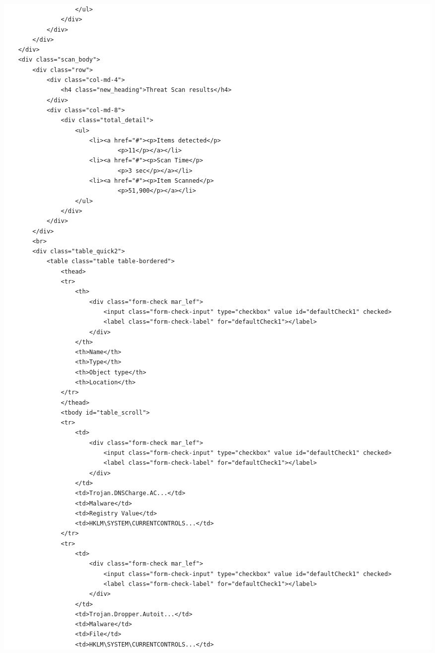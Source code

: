                         </ul>
                    </div>
                </div>
            </div>
        </div>
        <div class="scan_body">
            <div class="row">
                <div class="col-md-4">
                    <h4 class="new_heading">Threat Scan results</h4>
                </div>
                <div class="col-md-8">
                    <div class="total_detail">
                        <ul>
                            <li><a href="#"><p>Items detected</p>
                                    <p>11</p></a></li>
                            <li><a href="#"><p>Scan Time</p>
                                    <p>3 sec</p></a></li>
                            <li><a href="#"><p>Item Scanned</p>
                                    <p>51,900</p></a></li>
                        </ul>
                    </div>
                </div>
            </div>
            <br>
            <div class="table_quick2">
                <table class="table table-bordered">
                    <thead>
                    <tr>
                        <th>
                            <div class="form-check mar_lef">
                                <input class="form-check-input" type="checkbox" value id="defaultCheck1" checked>
                                <label class="form-check-label" for="defaultCheck1"></label>
                            </div>
                        </th>
                        <th>Name</th>
                        <th>Type</th>
                        <th>Object type</th>
                        <th>Location</th>
                    </tr>
                    </thead>
                    <tbody id="table_scroll">
                    <tr>
                        <td>
                            <div class="form-check mar_lef">
                                <input class="form-check-input" type="checkbox" value id="defaultCheck1" checked>
                                <label class="form-check-label" for="defaultCheck1"></label>
                            </div>
                        </td>
                        <td>Trojan.DNSCharge.AC...</td>
                        <td>Malware</td>
                        <td>Registry Value</td>
                        <td>HKLM\SYSTEM\CURRENTCONTROLS...</td>
                    </tr>
                    <tr>
                        <td>
                            <div class="form-check mar_lef">
                                <input class="form-check-input" type="checkbox" value id="defaultCheck1" checked>
                                <label class="form-check-label" for="defaultCheck1"></label>
                            </div>
                        </td>
                        <td>Trojan.Dropper.Autoit...</td>
                        <td>Malware</td>
                        <td>File</td>
                        <td>HKLM\SYSTEM\CURRENTCONTROLS...</td>